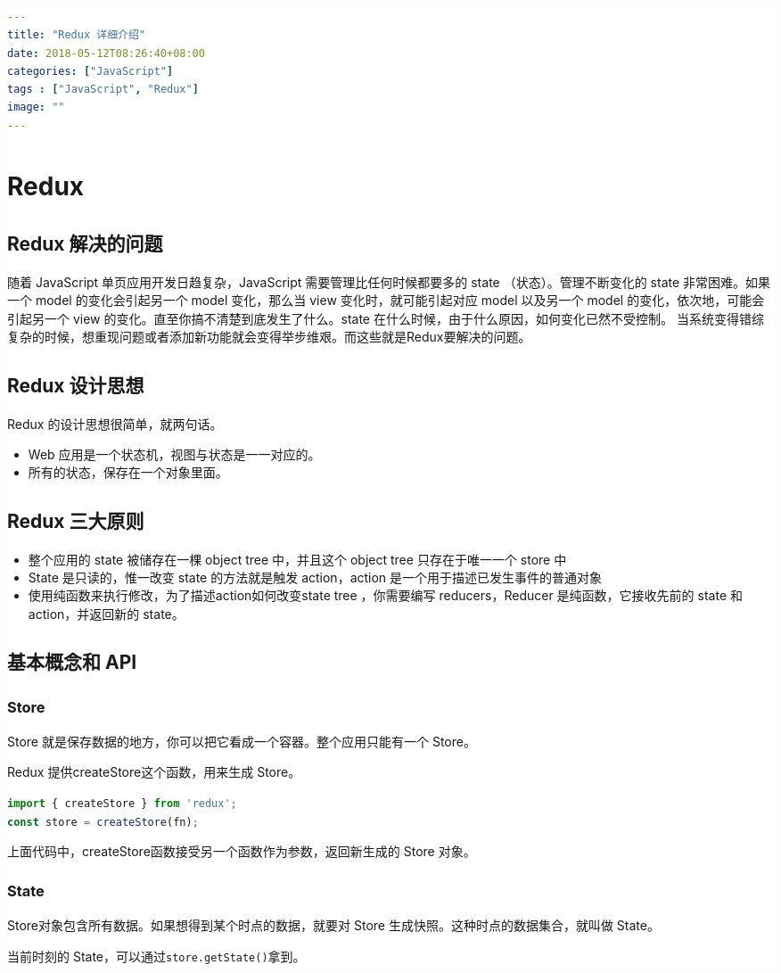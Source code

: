 ```yaml
---
title: "Redux 详细介绍"
date: 2018-05-12T08:26:40+08:00
categories: ["JavaScript"]
tags : ["JavaScript", "Redux"]
image: ""
---
```


# Redux

## Redux 解决的问题

随着 JavaScript 单页应用开发日趋复杂，JavaScript 需要管理比任何时候都要多的 state （状态）。管理不断变化的 state 非常困难。如果一个 model 的变化会引起另一个 model 变化，那么当 view 变化时，就可能引起对应 model 以及另一个 model 的变化，依次地，可能会引起另一个 view 的变化。直至你搞不清楚到底发生了什么。state 在什么时候，由于什么原因，如何变化已然不受控制。 当系统变得错综复杂的时候，想重现问题或者添加新功能就会变得举步维艰。而这些就是Redux要解决的问题。

## Redux 设计思想

Redux 的设计思想很简单，就两句话。

- Web 应用是一个状态机，视图与状态是一一对应的。
- 所有的状态，保存在一个对象里面。

## Redux 三大原则

- 整个应用的 state 被储存在一棵 object tree 中，并且这个 object tree 只存在于唯一一个 store 中
- State 是只读的，惟一改变 state 的方法就是触发 action，action 是一个用于描述已发生事件的普通对象
- 使用纯函数来执行修改，为了描述action如何改变state tree ，你需要编写 reducers，Reducer 是纯函数，它接收先前的 state 和 action，并返回新的 state。

## 基本概念和 API

### Store

Store 就是保存数据的地方，你可以把它看成一个容器。整个应用只能有一个 Store。

Redux 提供createStore这个函数，用来生成 Store。

```js
import { createStore } from 'redux';
const store = createStore(fn);
```

上面代码中，createStore函数接受另一个函数作为参数，返回新生成的 Store 对象。

### State

Store对象包含所有数据。如果想得到某个时点的数据，就要对 Store 生成快照。这种时点的数据集合，就叫做 State。

当前时刻的 State，可以通过`store.getState()`拿到。
